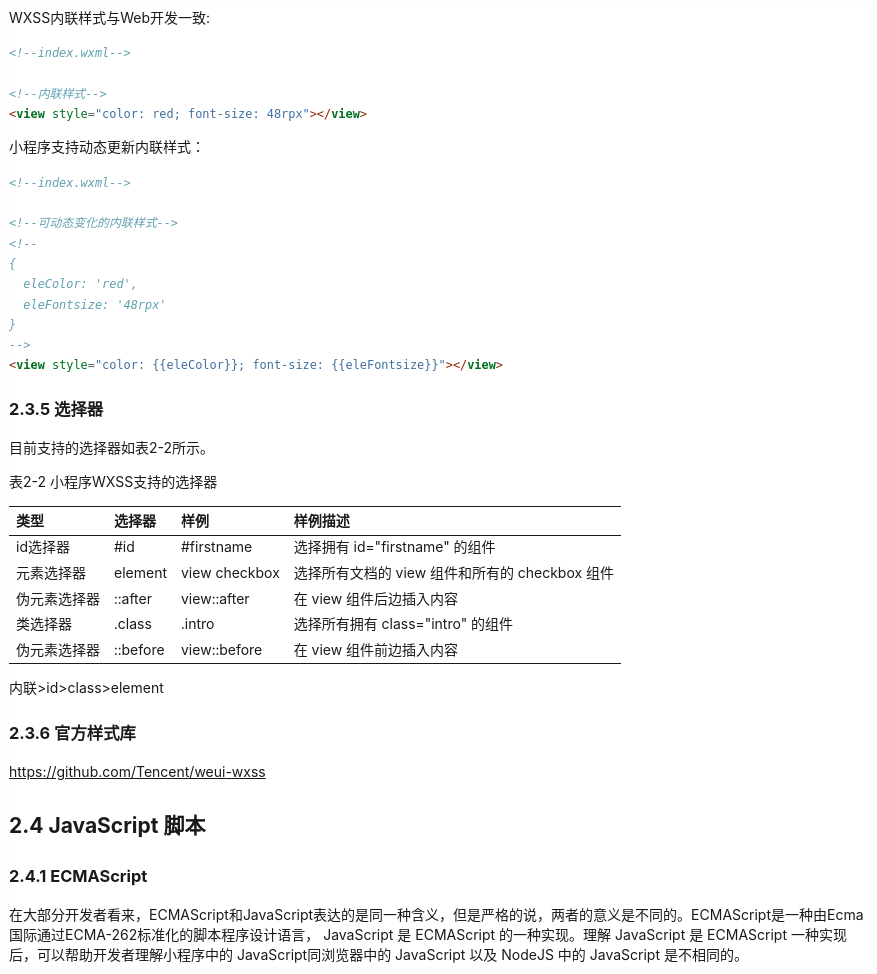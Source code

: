 WXSS内联样式与Web开发一致:

```html
<!--index.wxml-->

<!--内联样式-->
<view style="color: red; font-size: 48rpx"></view>
```

小程序支持动态更新内联样式：

```html
<!--index.wxml-->

<!--可动态变化的内联样式-->
<!--
{
  eleColor: 'red',
  eleFontsize: '48rpx'
}
-->
<view style="color: {{eleColor}}; font-size: {{eleFontsize}}"></view>
```

### 2.3.5 选择器

目前支持的选择器如表2-2所示。

表2-2 小程序WXSS支持的选择器

| **类型**     | **选择器** | **样例**      | **样例描述**                                   |
| :----------- | :--------- | :------------ | :--------------------------------------------- |
| id选择器     | #id        | #firstname    | 选择拥有 id="firstname" 的组件                 |
| 元素选择器   | element    | view checkbox | 选择所有文档的 view 组件和所有的 checkbox 组件 |
| 伪元素选择器 | ::after    | view::after   | 在 view 组件后边插入内容                       |
| 类选择器     | .class     | .intro        | 选择所有拥有 class="intro" 的组件              |
| 伪元素选择器 | ::before   | view::before  | 在 view 组件前边插入内容                       |

内联>id>class>element

### 2.3.6 官方样式库

https://github.com/Tencent/weui-wxss

## 2.4 JavaScript 脚本

### 2.4.1 ECMAScript

在大部分开发者看来，ECMAScript和JavaScript表达的是同一种含义，但是严格的说，两者的意义是不同的。ECMAScript是一种由Ecma国际通过ECMA-262标准化的脚本程序设计语言， JavaScript 是 ECMAScript 的一种实现。理解 JavaScript 是 ECMAScript 一种实现后，可以帮助开发者理解小程序中的 JavaScript同浏览器中的 JavaScript 以及 NodeJS 中的 JavaScript 是不相同的。
